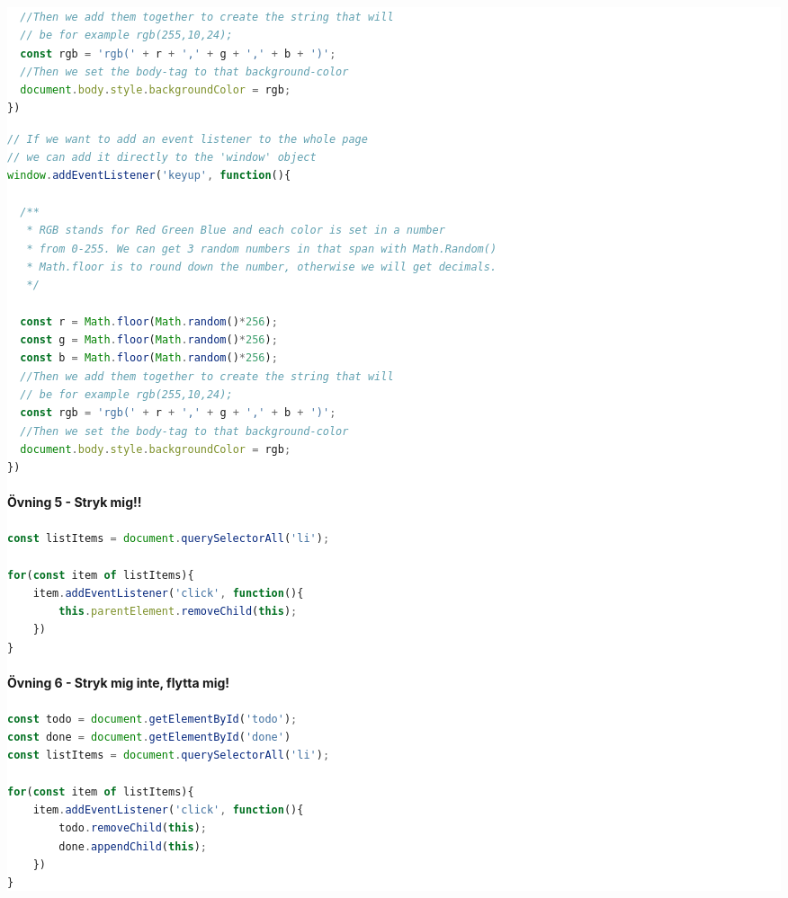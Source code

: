 ```js
  //Then we add them together to create the string that will
  // be for example rgb(255,10,24);
  const rgb = 'rgb(' + r + ',' + g + ',' + b + ')';
  //Then we set the body-tag to that background-color
  document.body.style.backgroundColor = rgb;
})
```

```js
// If we want to add an event listener to the whole page
// we can add it directly to the 'window' object
window.addEventListener('keyup', function(){

  /**
   * RGB stands for Red Green Blue and each color is set in a number
   * from 0-255. We can get 3 random numbers in that span with Math.Random()
   * Math.floor is to round down the number, otherwise we will get decimals.
   */

  const r = Math.floor(Math.random()*256);
  const g = Math.floor(Math.random()*256);
  const b = Math.floor(Math.random()*256);
  //Then we add them together to create the string that will
  // be for example rgb(255,10,24);
  const rgb = 'rgb(' + r + ',' + g + ',' + b + ')';
  //Then we set the body-tag to that background-color
  document.body.style.backgroundColor = rgb;
})
```

#### Övning 5 - Stryk mig!!

```js
const listItems = document.querySelectorAll('li');

for(const item of listItems){
    item.addEventListener('click', function(){
        this.parentElement.removeChild(this);
    })
}
```

#### Övning 6 - Stryk mig inte, flytta mig!

```js
const todo = document.getElementById('todo');
const done = document.getElementById('done')
const listItems = document.querySelectorAll('li');

for(const item of listItems){
    item.addEventListener('click', function(){
        todo.removeChild(this);
        done.appendChild(this);
    })
}
```

